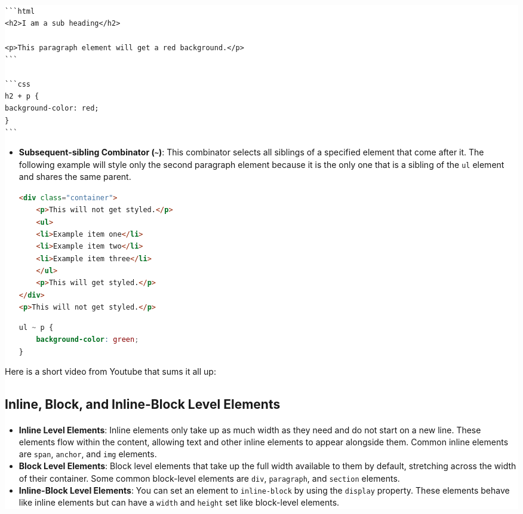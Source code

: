     ```html
    <h2>I am a sub heading</h2>

    <p>This paragraph element will get a red background.</p>
    ```

    ```css
    h2 + p {
    background-color: red;
    }
    ```
    

*   **Subsequent-sibling Combinator (`~`)**: This combinator selects all siblings of a specified element that come after it. The following example will style only the second paragraph element because it is the only one that is a sibling of the `ul` element and shares the same parent.

    ```html
    <div class="container">
        <p>This will not get styled.</p>
        <ul>
        <li>Example item one</li>
        <li>Example item two</li>
        <li>Example item three</li>
        </ul>
        <p>This will get styled.</p>
    </div>
    <p>This will not get styled.</p>
    ```
        
    ```css
    ul ~ p {
        background-color: green;
    }
    ```
    
Here is a short video from Youtube that sums it all up:

<iframe
    width="560"
    height="315"
    src="https://www.youtube.com/embed/shorts/HQyEa2TwW3o?feature=share"
    title="YouTube video player"
    allow="accelerometer; clipboard-write; encrypted-media; gyroscope; picture-in-picture; web-share"
    referrerpolicy="strict-origin-when-cross-origin"
    allowfullscreen
></iframe>

Inline, Block, and Inline-Block Level Elements
----------------------------------------------

*   **Inline Level Elements**: Inline elements only take up as much width as they need and do not start on a new line. These elements flow within the content, allowing text and other inline elements to appear alongside them. Common inline elements are `span`, `anchor`, and `img` elements.
*   **Block Level Elements**: Block level elements that take up the full width available to them by default, stretching across the width of their container. Some common block-level elements are `div`, `paragraph`, and `section` elements.
*   **Inline-Block Level Elements**: You can set an element to `inline-block` by using the `display` property. These elements behave like inline elements but can have a `width` and `height` set like block-level elements.
